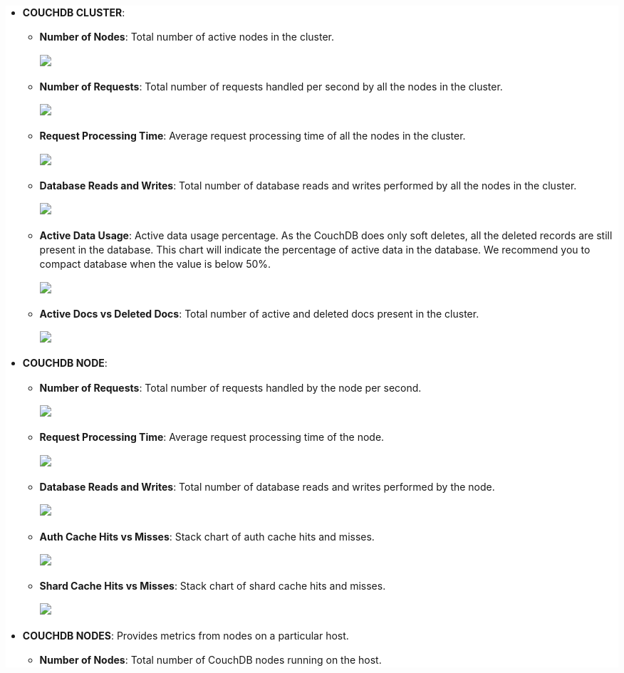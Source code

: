 - **COUCHDB CLUSTER**:

  - **Number of Nodes**: Total number of active nodes in the cluster.

    [<img src='./img/chart-couchdb-cluster-active-nodes.png' width=200px>](./img/chart-couchdb-cluster-active-nodes.png)

  - **Number of Requests**: Total number of requests handled per second by all the nodes in the cluster.

    [<img src='./img/chart-couchdb-cluster-total-requests.png' width=200px>](./img/chart-couchdb-cluster-total-requests.png)

  - **Request Processing Time**: Average request processing time of all the nodes in the cluster.

    [<img src='./img/chart-couchdb-cluster-request-time.png' width=200px>](./img/chart-couchdb-cluster-request-time.png)

  - **Database Reads and Writes**: Total number of database reads and writes performed by all the nodes in the cluster.

    [<img src='./img/chart-couchdb-cluster-db-reads-writes.png' width=200px>](./img/chart-couchdb-cluster-db-reads-writes.png)

  - **Active Data Usage**: Active data usage percentage. As the CouchDB does only soft deletes, all the deleted records are still present in the database. This chart will indicate the percentage of active data in the database. We recommend you to compact database when the value is below 50%.

    [<img src='./img/chart-couchdb-cluster-active-data-usage.png' width=200px>](./img/chart-couchdb-cluster-active-data-usage.png)

  - **Active Docs vs Deleted Docs**: Total number of active and deleted docs present in the cluster.

    [<img src='./img/chart-couchdb-cluster-active-del-docs.png' width=200px>](./img/chart-couchdb-cluster-active-del-docs.png)


- **COUCHDB NODE**:

  - **Number of Requests**: Total number of requests handled by the node per second.

    [<img src='./img/chart-couchdb-node-requests.png' width=200px>](./img/chart-couchdb-node-requests.png)

  - **Request Processing Time**: Average request processing time of the node.

    [<img src='./img/chart-couchdb-node-request-time.png' width=200px>](./img/chart-couchdb-node-request-time.png)

  - **Database Reads and Writes**: Total number of database reads and writes performed by the node.

    [<img src='./img/chart-couchdb-node-db-reads-writes.png' width=200px>](./img/chart-couchdb-node-db-reads-writes.png)  

  - **Auth Cache Hits vs Misses**: Stack chart of auth cache hits and misses.

    [<img src='./img/chart-couchdb-node-auth-hits-misses.png' width=200px>](./img/chart-couchdb-node-auth-hits-misses.png)

  - **Shard Cache Hits vs Misses**: Stack chart of shard cache hits and misses.

    [<img src='./img/chart-couchdb-node-shard-hits-misses.png' width=200px>](./img/chart-couchdb-node-shard-hits-misses.png)

- **COUCHDB NODES**: Provides metrics from nodes on a particular host.

  - **Number of Nodes**: Total number of CouchDB nodes running on the host.

